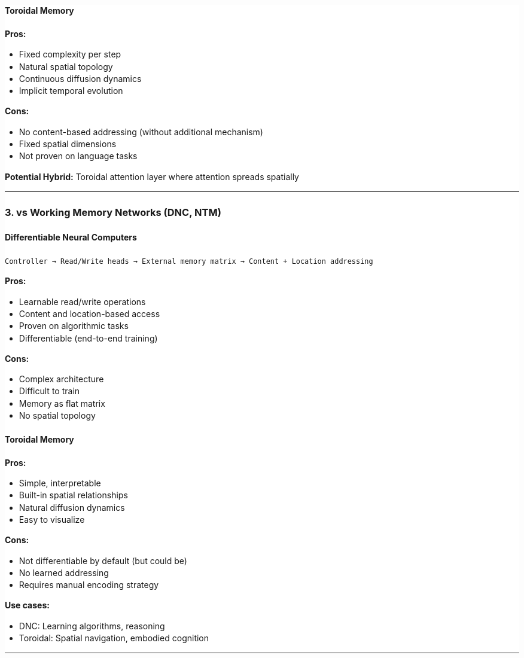 #### Toroidal Memory

**Pros:**
- Fixed complexity per step
- Natural spatial topology
- Continuous diffusion dynamics
- Implicit temporal evolution

**Cons:**
- No content-based addressing (without additional mechanism)
- Fixed spatial dimensions
- Not proven on language tasks

**Potential Hybrid:** Toroidal attention layer where attention spreads spatially

---

### 3. **vs Working Memory Networks (DNC, NTM)**

#### Differentiable Neural Computers
```
Controller → Read/Write heads → External memory matrix → Content + Location addressing
```

**Pros:**
- Learnable read/write operations
- Content and location-based access
- Proven on algorithmic tasks
- Differentiable (end-to-end training)

**Cons:**
- Complex architecture
- Difficult to train
- Memory as flat matrix
- No spatial topology

#### Toroidal Memory

**Pros:**
- Simple, interpretable
- Built-in spatial relationships
- Natural diffusion dynamics
- Easy to visualize

**Cons:**
- Not differentiable by default (but could be)
- No learned addressing
- Requires manual encoding strategy

**Use cases:**
- DNC: Learning algorithms, reasoning
- Toroidal: Spatial navigation, embodied cognition

---
